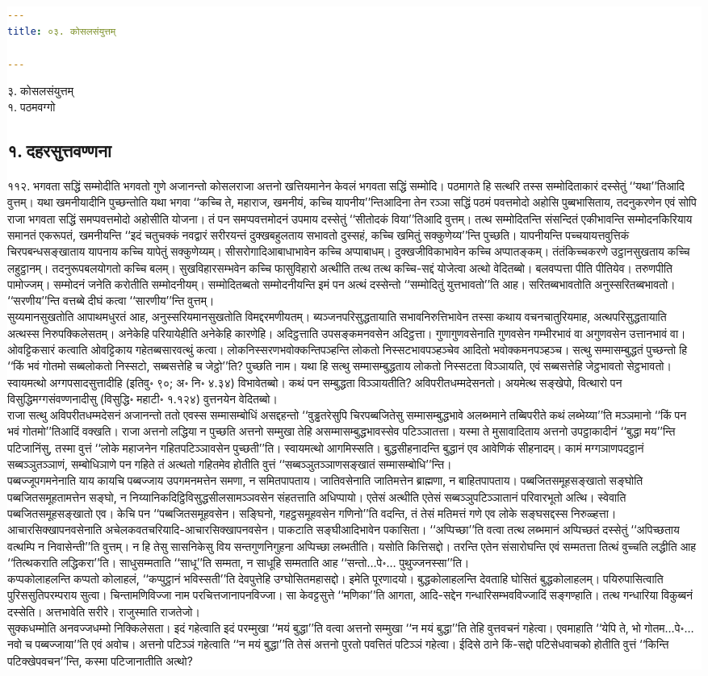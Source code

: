```yaml
---
title: ०३. कोसलसंयुत्तम्

---
```

३. कोसलसंयुत्तम्  
१. पठमवग्गो  


## १. दहरसुत्तवण्णना

११२. भगवता सद्धिं सम्मोदीति भगवतो गुणे अजानन्तो कोसलराजा अत्तनो खत्तियमानेन केवलं भगवता सद्धिं सम्मोदि। पठमागते हि सत्थरि तस्स सम्मोदिताकारं दस्सेतुं ‘‘यथा’’तिआदि वुत्तम्। यथा खमनीयादीनि पुच्छन्तोति यथा भगवा ‘‘कच्चि ते, महाराज, खमनीयं, कच्चि यापनीय’’न्तिआदिना तेन रञ्ञा सद्धिं पठमं पवत्तमोदो अहोसि पुब्बभासिताय, तदनुकरणेन एवं सोपि राजा भगवता सद्धिं समप्पवत्तमोदो अहोसीति योजना। तं पन समप्पवत्तमोदनं उपमाय दस्सेतुं ‘‘सीतोदकं विया’’तिआदि वुत्तम्। तत्थ सम्मोदितन्ति संसन्दितं एकीभावन्ति सम्मोदनकिरियाय समानतं एकरूपतं, खमनीयन्ति ‘‘इदं चतुचक्कं नवद्वारं सरीरयन्तं दुक्खबहुलताय सभावतो दुस्सहं, कच्चि खमितुं सक्कुणेय्य’’न्ति पुच्छति। यापनीयन्ति पच्चयायत्तवुत्तिकं चिरपबन्धसङ्खाताय यापनाय कच्चि यापेतुं सक्कुणेय्यम्। सीसरोगादिआबाधाभावेन कच्चि अप्पाबाधम्। दुक्खजीविकाभावेन कच्चि अप्पातङ्कम्। तंतंकिच्चकरणे उट्ठानसुखताय कच्चि लहुट्ठानम्। तदनुरूपबलयोगतो कच्चि बलम्। सुखविहारसम्भवेन कच्चि फासुविहारो अत्थीति तत्थ तत्थ कच्चि-सद्दं योजेत्वा अत्थो वेदितब्बो। बलवप्पत्ता पीति पीतियेव। तरुणपीति पामोज्जम्। सम्मोदनं जनेति करोतीति सम्मोदनीयम्। सम्मोदितब्बतो सम्मोदनीयन्ति इमं पन अत्थं दस्सेन्तो ‘‘सम्मोदितुं युत्तभावतो’’ति आह। सरितब्बभावतोति अनुस्सरितब्बभावतो। ‘‘सरणीय’’न्ति वत्तब्बे दीघं कत्वा ‘‘सारणीय’’न्ति वुत्तम्।  
सुय्यमानसुखतोति आपाथमधुरतं आह, अनुस्सरियमानसुखतोति विमद्दरमणीयतम्। ब्यञ्जनपरिसुद्धतायाति सभावनिरुत्तिभावेन तस्सा कथाय वचनचातुरियमाह, अत्थपरिसुद्धतायाति अत्थस्स निरुपक्किलेसतम्। अनेकेहि परियायेहीति अनेकेहि कारणेहि। अदिट्ठत्ताति उपसङ्कमनवसेन अदिट्ठत्ता। गुणागुणवसेनाति गुणवसेन गम्भीरभावं वा अगुणवसेन उत्तानभावं वा। ओवट्टिकसारं कत्वाति ओवट्टिकाय गहेतब्बसारवत्थुं कत्वा। लोकनिस्सरणभवोक्कन्तिपञ्हन्ति लोकतो निस्सटभावपञ्हञ्चेव आदितो भवोक्कमनपञ्हञ्च। सत्थु सम्मासम्बुद्धतं पुच्छन्तो हि ‘‘किं भवं गोतमो सब्बलोकतो निस्सटो, सब्बसत्तेहि च जेट्ठो’’ति? पुच्छति नाम। यथा हि सत्थु सम्मासम्बुद्धताय लोकतो निस्सटता विञ्ञायति, एवं सब्बसत्तेहि जेट्ठभावतो सेट्ठभावतो। स्वायमत्थो अग्गपसादसुत्तादीहि (इतिवु॰ ९०; अ॰ नि॰ ४.३४) विभावेतब्बो। कथं पन सम्बुद्धता विञ्ञायतीति? अविपरीतधम्मदेसनतो। अयमेत्थ सङ्खेपो, वित्थारो पन विसुद्धिमग्गसंवण्णनादीसु (विसुद्धि॰ महाटी॰ १.१२४) वुत्तनयेन वेदितब्बो।  
राजा सत्थु अविपरीतधम्मदेसनं अजानन्तो ततो एवस्स सम्मासम्बोधिं असद्दहन्तो ‘‘वुड्ढतरेसुपि चिरपब्बजितेसु सम्मासम्बुद्धभावे अलब्भमाने तब्बिपरीते कथं लब्भेय्या’’ति मञ्ञमानो ‘‘किं पन भवं गोतमो’’तिआदिं वक्खति। राजा अत्तनो लद्धिया न पुच्छति अत्तनो सम्मुखा तेहि असम्मासम्बुद्धभावस्सेव पटिञ्ञातत्ता। यस्मा ते मुसावादिताय अत्तनो उपट्ठाकादीनं ‘‘बुद्धा मय’’न्ति पटिजानिंसु, तस्मा वुत्तं ‘‘लोके महाजनेन गहितपटिञ्ञावसेन पुच्छती’’ति। स्वायमत्थो आगमिस्सति। बुद्धसीहनादन्ति बुद्धानं एव आवेणिकं सीहनादम्। कामं मग्गञाणपदट्ठानं सब्बञ्ञुतञ्ञाणं, सम्बोधिञाणे पन गहिते तं अत्थतो गहितमेव होतीति वुत्तं ‘‘सब्बञ्ञुतञ्ञाणसङ्खातं सम्मासम्बोधि’’न्ति।  
पब्बज्जूपगमनेनाति याय कायचि पब्बज्जाय उपगमनमत्तेन समणा, न समितपापताय। जातिवसेनाति जातिमत्तेन ब्राह्मणा, न बाहितपापताय। पब्बजितसमूहसङ्खातो सङ्घोति पब्बजितसमूहतामत्तेन सङ्घो, न निय्यानिकदिट्ठिविसुद्धसीलसामञ्ञवसेन संहतत्ताति अधिप्पायो। एतेसं अत्थीति एतेसं सब्बञ्ञुपटिञ्ञातानं परिवारभूतो अत्थि। स्वेवाति पब्बजितसमूहसङ्खातो एव। केचि पन ‘‘पब्बजितसमूहवसेन। सङ्घिनो, गहट्ठसमूहवसेन गणिनो’’ति वदन्ति, तं तेसं मतिमत्तं गणे एव लोके सङ्घसद्दस्स निरुळ्हत्ता। आचारसिक्खापनवसेनाति अचेलकवतचरियादि-आचारसिक्खापनवसेन। पाकटाति सङ्घीआदिभावेन पकासिता। ‘‘अप्पिच्छा’’ति वत्वा तत्थ लब्भमानं अप्पिच्छतं दस्सेतुं ‘‘अपिच्छताय वत्थम्पि न निवासेन्ती’’ति वुत्तम्। न हि तेसु सासनिकेसु विय सन्तगुणनिगुहना अप्पिच्छा लब्भतीति। यसोति कित्तिसद्दो। तरन्ति एतेन संसारोघन्ति एवं सम्मतत्ता तित्थं वुच्चति लद्धीति आह ‘‘तित्थकराति लद्धिकरा’’ति। साधुसम्मताति ‘‘साधू’’ति सम्मता, न साधूहि सम्मताति आह ‘‘सन्तो…पे॰… पुथुज्जनस्सा’’ति।  
कप्पकोलाहलन्ति कप्पतो कोलाहलं, ‘‘कप्पुट्ठानं भविस्सती’’ति देवपुत्तेहि उग्घोसितमहासद्दो। इमेति पूरणादयो। बुद्धकोलाहलन्ति देवताहि घोसितं बुद्धकोलाहलम्। पयिरुपासित्वाति पुरिससुतिपरम्पराय सुत्वा। चिन्तामणिविज्जा नाम परचित्तजानापनविज्जा। सा केवट्टसुत्ते ‘‘मणिका’’ति आगता, आदि-सद्देन गन्धारिसम्भवविज्जादिं सङ्गण्हाति। तत्थ गन्धारिया विकुब्बनं दस्सेति। अत्तभावेति सरीरे। राजुस्माति राजतेजो।  
सुक्कधम्मोति अनवज्जधम्मो निक्किलेसता। इदं गहेत्वाति इदं परम्मुखा ‘‘मयं बुद्धा’’ति वत्वा अत्तनो सम्मुखा ‘‘न मयं बुद्धा’’ति तेहि वुत्तवचनं गहेत्वा। एवमाहाति ‘‘येपि ते, भो गोतम…पे॰… नवो च पब्बज्जाया’’ति एवं अवोच। अत्तनो पटिञ्ञं गहेत्वाति ‘‘न मयं बुद्धा’’ति तेसं अत्तनो पुरतो पवत्तितं पटिञ्ञं गहेत्वा। ईदिसे ठाने किं-सद्दो पटिसेधवाचको होतीति वुत्तं ‘‘किन्ति पटिक्खेपवचन’’न्ति, कस्मा पटिजानातीति अत्थो?  